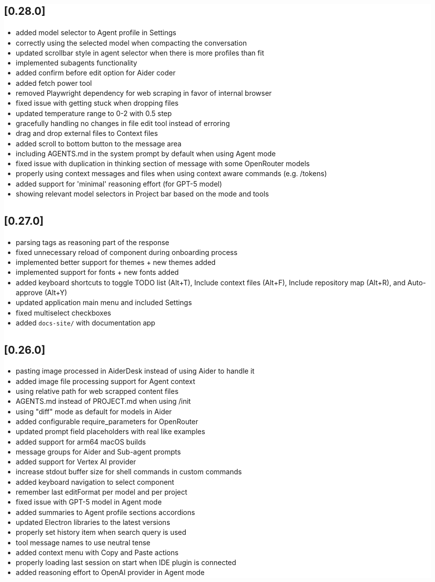 ## [0.28.0]

- added model selector to Agent profile in Settings
- correctly using the selected model when compacting the conversation
- updated scrollbar style in agent selector when there is more profiles than fit
- implemented subagents functionality
- added confirm before edit option for Aider coder
- added fetch power tool
- removed Playwright dependency for web scraping in favor of internal browser
- fixed issue with getting stuck when dropping files
- updated temperature range to 0-2 with 0.5 step
- gracefully handling no changes in file edit tool instead of erroring
- drag and drop external files to Context files
- added scroll to bottom button to the message area
- including AGENTS.md in the system prompt by default when using Agent mode
- fixed issue with duplication in thinking section of message with some OpenRouter models
- properly using context messages and files when using context aware commands (e.g. /tokens)
- added support for 'minimal' reasoning effort (for GPT-5 model)
- showing relevant model selectors in Project bar based on the mode and tools

## [0.27.0]

- parsing <think> tags as reasoning part of the response
- fixed unnecessary reload of component during onboarding process
- implemented better support for themes + new themes added
- implemented support for fonts + new fonts added
- added keyboard shortcuts to toggle TODO list (Alt+T), Include context files (Alt+F), Include repository map (Alt+R), and Auto-approve (Alt+Y)
- updated application main menu and included Settings
- fixed multiselect checkboxes
- added `docs-site/` with documentation app

## [0.26.0]

- pasting image processed in AiderDesk instead of using Aider to handle it
- added image file processing support for Agent context
- using relative path for web scrapped content files
- AGENTS.md instead of PROJECT.md when using /init
- using "diff" mode as default for models in Aider
- added configurable require_parameters for OpenRouter
- updated prompt field placeholders with real like examples
- added support for arm64 macOS builds
- message groups for Aider and Sub-agent prompts
- added support for Vertex AI provider
- increase stdout buffer size for shell commands in custom commands
- added keyboard navigation to select component
- remember last editFormat per model and per project
- fixed issue with GPT-5 model in Agent mode
- added summaries to Agent profile sections accordions
- updated Electron libraries to the latest versions
- properly set history item when search query is used
- tool message names to use neutral tense
- added context menu with Copy and Paste actions
- properly loading last session on start when IDE plugin is connected
- added reasoning effort to OpenAI provider in Agent mode
